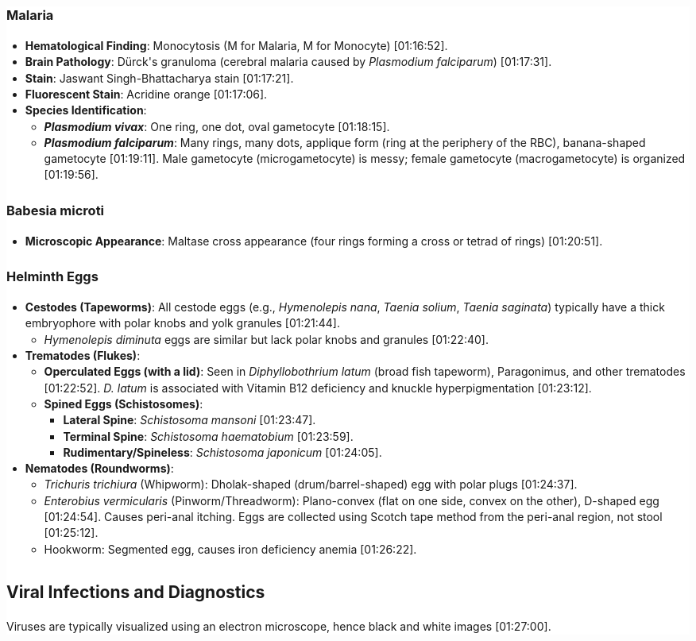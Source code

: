 ### Malaria
*   **Hematological Finding**: Monocytosis (M for Malaria, M for Monocyte) <a class="yt-timestamp" data-t="01:16:52">[01:16:52]</a>.
*   **Brain Pathology**: Dürck's granuloma (cerebral malaria caused by *Plasmodium falciparum*) <a class="yt-timestamp" data-t="01:17:31">[01:17:31]</a>.
*   **Stain**: Jaswant Singh-Bhattacharya stain <a class="yt-timestamp" data-t="01:17:21">[01:17:21]</a>.
*   **Fluorescent Stain**: Acridine orange <a class="yt-timestamp" data-t="01:17:06">[01:17:06]</a>.
*   **Species Identification**:
    *   ***Plasmodium vivax***: One ring, one dot, oval gametocyte <a class="yt-timestamp" data-t="01:18:15">[01:18:15]</a>.
    *   ***Plasmodium falciparum***: Many rings, many dots, applique form (ring at the periphery of the RBC), banana-shaped gametocyte <a class="yt-timestamp" data-t="01:19:11">[01:19:11]</a>. Male gametocyte (microgametocyte) is messy; female gametocyte (macrogametocyte) is organized <a class="yt-timestamp" data-t="01:19:56">[01:19:56]</a>.

### Babesia microti
*   **Microscopic Appearance**: Maltase cross appearance (four rings forming a cross or tetrad of rings) <a class="yt-timestamp" data-t="01:20:51">[01:20:51]</a>.

### Helminth Eggs
*   **Cestodes (Tapeworms)**: All cestode eggs (e.g., *Hymenolepis nana*, *Taenia solium*, *Taenia saginata*) typically have a thick embryophore with polar knobs and yolk granules <a class="yt-timestamp" data-t="01:21:44">[01:21:44]</a>.
    *   *Hymenolepis diminuta* eggs are similar but lack polar knobs and granules <a class="yt-timestamp" data-t="01:22:40">[01:22:40]</a>.
*   **Trematodes (Flukes)**:
    *   **Operculated Eggs (with a lid)**: Seen in *Diphyllobothrium latum* (broad fish tapeworm), Paragonimus, and other trematodes <a class="yt-timestamp" data-t="01:22:52">[01:22:52]</a>. *D. latum* is associated with Vitamin B12 deficiency and knuckle hyperpigmentation <a class="yt-timestamp" data-t="01:23:12">[01:23:12]</a>.
    *   **Spined Eggs (Schistosomes)**:
        *   **Lateral Spine**: *Schistosoma mansoni* <a class="yt-timestamp" data-t="01:23:47">[01:23:47]</a>.
        *   **Terminal Spine**: *Schistosoma haematobium* <a class="yt-timestamp" data-t="01:23:59">[01:23:59]</a>.
        *   **Rudimentary/Spineless**: *Schistosoma japonicum* <a class="yt-timestamp" data-t="01:24:05">[01:24:05]</a>.
*   **Nematodes (Roundworms)**:
    *   *Trichuris trichiura* (Whipworm): Dholak-shaped (drum/barrel-shaped) egg with polar plugs <a class="yt-timestamp" data-t="01:24:37">[01:24:37]</a>.
    *   *Enterobius vermicularis* (Pinworm/Threadworm): Plano-convex (flat on one side, convex on the other), D-shaped egg <a class="yt-timestamp" data-t="01:24:54">[01:24:54]</a>. Causes peri-anal itching. Eggs are collected using Scotch tape method from the peri-anal region, not stool <a class="yt-timestamp" data-t="01:25:12">[01:25:12]</a>.
    *   Hookworm: Segmented egg, causes iron deficiency anemia <a class="yt-timestamp" data-t="01:26:22">[01:26:22]</a>.

## Viral Infections and Diagnostics
Viruses are typically visualized using an electron microscope, hence black and white images <a class="yt-timestamp" data-t="01:27:00">[01:27:00]</a>.
